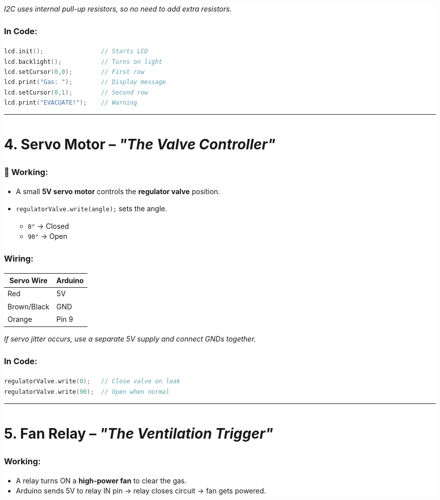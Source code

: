  *I2C uses internal pull-up resistors, so no need to add extra resistors.*

### In Code:

```cpp
lcd.init();                // Starts LCD
lcd.backlight();           // Turns on light
lcd.setCursor(0,0);        // First row
lcd.print("Gas: ");        // Display message
lcd.setCursor(0,1);        // Second row
lcd.print("EVACUATE!");    // Warning
```

---

#  4. **Servo Motor** – *"The Valve Controller"*

### 🔧 Working:

* A small **5V servo motor** controls the **regulator valve** position.
* `regulatorValve.write(angle);` sets the angle.

  * `0°` → Closed
  * `90°` → Open

###  Wiring:

| Servo Wire  | Arduino |
| ----------- | ------- |
| Red         | 5V      |
| Brown/Black | GND     |
| Orange      | Pin 9   |

 *If servo jitter occurs, use a separate 5V supply and connect GNDs together.*

###  In Code:

```cpp
regulatorValve.write(0);   // Close valve on leak
regulatorValve.write(90);  // Open when normal
```

---

#  5. **Fan Relay** – *"The Ventilation Trigger"*

###  Working:

* A relay turns ON a **high-power fan** to clear the gas.
* Arduino sends 5V to relay IN pin → relay closes circuit → fan gets powered.
